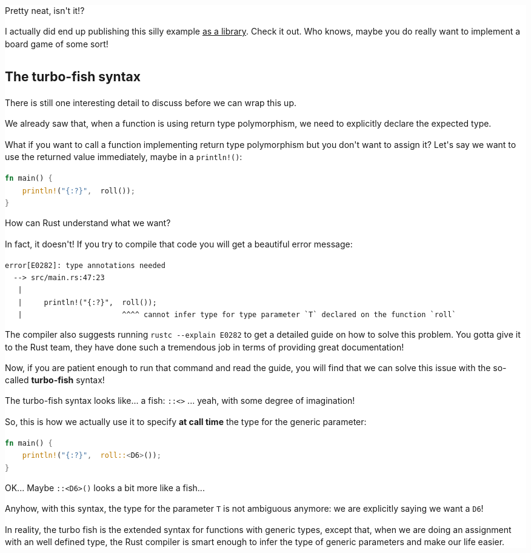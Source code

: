 Pretty neat, isn't it!?

I actually did end up publishing this silly example [as a library](https://crates.io/crates/rollz). Check it out. Who knows, maybe you do really want to implement a board game of some sort!


## The turbo-fish syntax

There is still one interesting detail to discuss before we can wrap this up.

We already saw that, when a function is using return type polymorphism, we need to explicitly declare the expected type. 

What if you want to call a function implementing return type polymorphism but you don't want to assign it? Let's say we want to use the returned value immediately, maybe in a `println!()`:

```rust
fn main() {
    println!("{:?}",  roll());
}
```

How can Rust understand what we want?

In fact, it doesn't! If you try to compile that code you will get a beautiful error message:

```text
error[E0282]: type annotations needed
  --> src/main.rs:47:23
   |
   |     println!("{:?}",  roll());
   |                       ^^^^ cannot infer type for type parameter `T` declared on the function `roll`
```

The compiler also suggests running `rustc --explain E0282` to get a detailed guide on how to solve this problem. You gotta give it to the Rust team, they have done such a tremendous job in terms of providing great documentation!

Now, if you are patient enough to run that command and read the guide, you will find that we can solve this issue with the so-called **turbo-fish** syntax!

The turbo-fish syntax looks like... a fish: `::<>`  ... yeah, with some degree of imagination!

So, this is how we actually use it to specify **at call time** the type for the generic parameter:

```rust
fn main() {
    println!("{:?}",  roll::<D6>());
}
```

OK... Maybe `::<D6>()` looks a bit more like a fish...

Anyhow, with this syntax, the type for the parameter `T` is not ambiguous anymore: we are explicitly saying we want a `D6`!

In reality, the turbo fish is the extended syntax for functions with generic types, except that, when we are doing an assignment with an well defined type, the Rust compiler is smart enough to infer the type of generic parameters and make our life easier.
